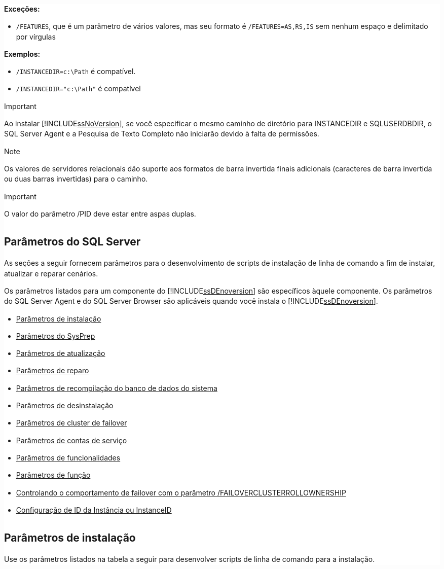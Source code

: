 **Exceções:**  
  
-   `/FEATURES`, que é um parâmetro de vários valores, mas seu formato é `/FEATURES=AS,RS,IS` sem nenhum espaço e delimitado por vírgulas  
  
**Exemplos:**  
  
-   `/INSTANCEDIR=c:\Path` é compatível.  
  
-   `/INSTANCEDIR="c:\Path"` é compatível  
  
> [!IMPORTANT]  
> Ao instalar [!INCLUDE[ssNoVersion](../../includes/ssnoversion-md.md)], se você especificar o mesmo caminho de diretório para INSTANCEDIR e SQLUSERDBDIR, o SQL Server Agent e a Pesquisa de Texto Completo não iniciarão devido à falta de permissões.  
  
> [!NOTE]  
> Os valores de servidores relacionais dão suporte aos formatos de barra invertida finais adicionais (caracteres de barra invertida ou duas barras invertidas) para o caminho.  

> [!IMPORTANT]  
> O valor do parâmetro /PID deve estar entre aspas duplas.  
  
## <a name="sql-server-parameters"></a>Parâmetros do SQL Server  
 As seções a seguir fornecem parâmetros para o desenvolvimento de scripts de instalação de linha de comando a fim de instalar, atualizar e reparar cenários.  
  
 Os parâmetros listados para um componente do [!INCLUDE[ssDEnoversion](../../includes/ssdenoversion-md.md)] são específicos àquele componente. Os parâmetros do SQL Server Agent e do SQL Server Browser são aplicáveis quando você instala o [!INCLUDE[ssDEnoversion](../../includes/ssdenoversion-md.md)].  
  
-   [Parâmetros de instalação](#Install)  
  
-   [Parâmetros do SysPrep](#SysPrep)  
  
-   [Parâmetros de atualização](#Upgrade)  
  
-   [Parâmetros de reparo](#Repair)  
  
-   [Parâmetros de recompilação do banco de dados do sistema](#Rebuild)  
  
-   [Parâmetros de desinstalação](#Uninstall)  
  
-   [Parâmetros de cluster de failover](#ClusterInstall)  
  
-   [Parâmetros de contas de serviço](#Accounts)  
  
-   [Parâmetros de funcionalidades](#Feature)  
  
-   [Parâmetros de função](../../database-engine/install-windows/install-sql-server-from-the-command-prompt.md#RoleParameters)  
  
-   [Controlando o comportamento de failover com o parâmetro /FAILOVERCLUSTERROLLOWNERSHIP](../../database-engine/install-windows/install-sql-server-from-the-command-prompt.md#RollOwnership)  
  
-   [Configuração de ID da Instância ou InstanceID](../../database-engine/install-windows/install-sql-server-from-the-command-prompt.md#InstanceID) 

##  <a name="Install"></a> Parâmetros de instalação  
 Use os parâmetros listados na tabela a seguir para desenvolver scripts de linha de comando para a instalação.  
  
